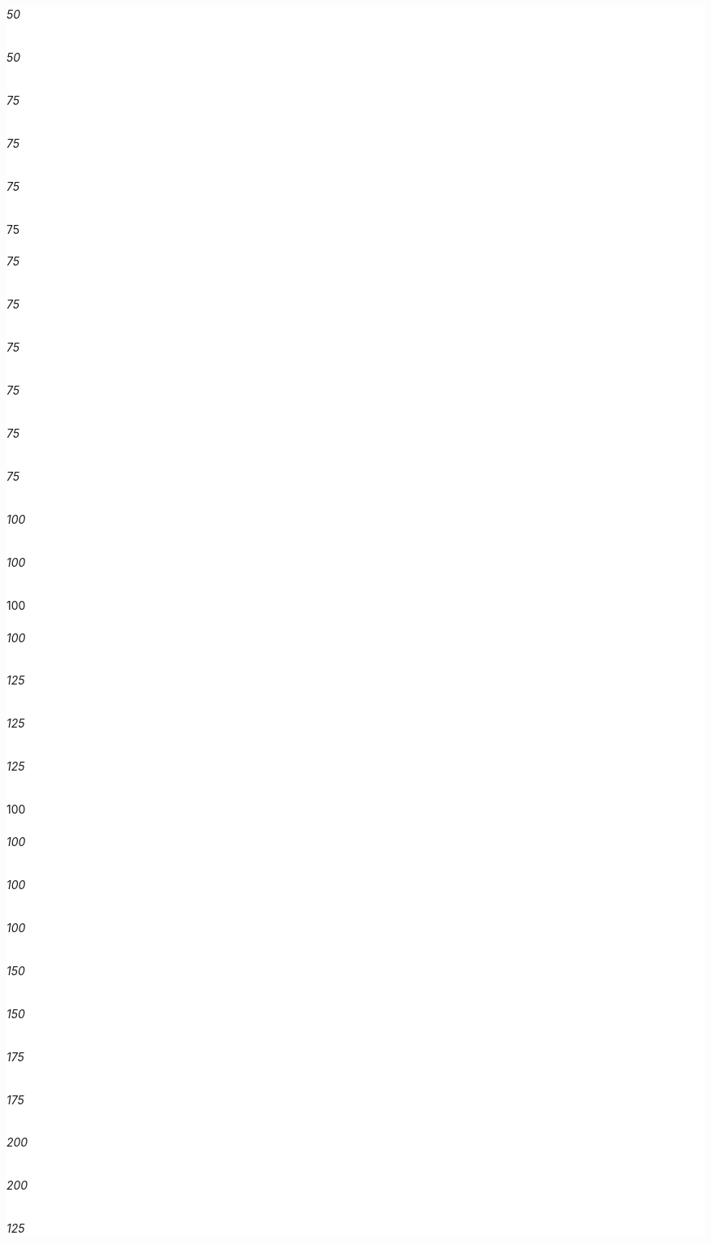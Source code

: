 ###### 50 

###### 50 

###### 75 

###### 75 

###### 75 

 75 

###### 75 

###### 75 

###### 75 

###### 75 

###### 75 

###### 75 

###### 100 

###### 100 

 100 

###### 100 

###### 125 

###### 125 

###### 125 

 100 

###### 100 

###### 100 

###### 100 

###### 150 

###### 150 

###### 175 

###### 175 

###### 200 

###### 200 

###### 125 

